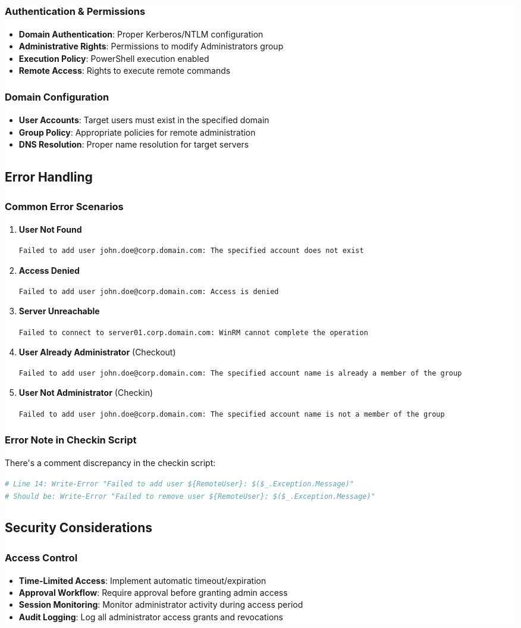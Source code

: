 ### Authentication & Permissions
- **Domain Authentication**: Proper Kerberos/NTLM configuration
- **Administrative Rights**: Permissions to modify Administrators group
- **Execution Policy**: PowerShell execution enabled
- **Remote Access**: Rights to execute remote commands

### Domain Configuration
- **User Accounts**: Target users must exist in the specified domain
- **Group Policy**: Appropriate policies for remote administration
- **DNS Resolution**: Proper name resolution for target servers

## Error Handling

### Common Error Scenarios

1. **User Not Found**
   ```
   Failed to add user john.doe@corp.domain.com: The specified account does not exist
   ```

2. **Access Denied**  
   ```
   Failed to add user john.doe@corp.domain.com: Access is denied
   ```

3. **Server Unreachable**
   ```
   Failed to connect to server01.corp.domain.com: WinRM cannot complete the operation
   ```

4. **User Already Administrator** (Checkout)
   ```
   Failed to add user john.doe@corp.domain.com: The specified account name is already a member of the group
   ```

5. **User Not Administrator** (Checkin)
   ```
   Failed to add user john.doe@corp.domain.com: The specified account name is not a member of the group
   ```

### Error Note in Checkin Script
There's a comment discrepancy in the checkin script:
```powershell
# Line 14: Write-Error "Failed to add user ${RemoteUser}: $($_.Exception.Message)"
# Should be: Write-Error "Failed to remove user ${RemoteUser}: $($_.Exception.Message)"
```

## Security Considerations

### Access Control
- **Time-Limited Access**: Implement automatic timeout/expiration
- **Approval Workflow**: Require approval before granting admin access  
- **Session Monitoring**: Monitor administrator activity during access period
- **Audit Logging**: Log all administrator access grants and revocations
